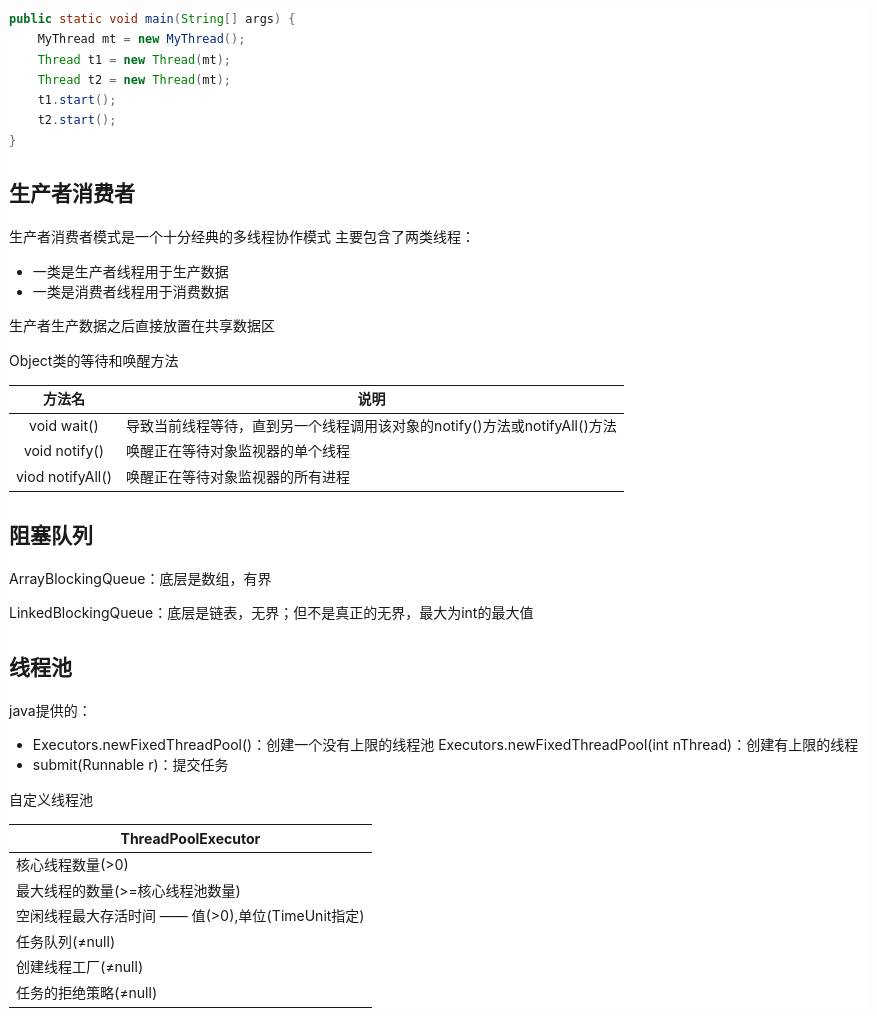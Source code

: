 ```java
public static void main(String[] args) {
    MyThread mt = new MyThread();
    Thread t1 = new Thread(mt);
    Thread t2 = new Thread(mt);
    t1.start();
    t2.start();
}
```

## 生产者消费者

生产者消费者模式是一个十分经典的多线程协作模式
主要包含了两类线程：

* 一类是生产者线程用于生产数据
* 一类是消费者线程用于消费数据

生产者生产数据之后直接放置在共享数据区

Object类的等待和唤醒方法

|      方法名      | 说明                                                                      |
| :--------------: | ------------------------------------------------------------------------- |
|   void wait()   | 导致当前线程等待，直到另一个线程调用该对象的notify()方法或notifyAll()方法 |
|  void notify()  | 唤醒正在等待对象监视器的单个线程                                          |
| viod notifyAll() | 唤醒正在等待对象监视器的所有进程                                          |

## 阻塞队列

ArrayBlockingQueue：底层是数组，有界

LinkedBlockingQueue：底层是链表，无界；但不是真正的无界，最大为int的最大值

## 线程池

java提供的：

* Executors.newFixedThreadPool()：创建一个没有上限的线程池
  Executors.newFixedThreadPool(int nThread)：创建有上限的线程
* submit(Runnable r)：提交任务

自定义线程池

| ThreadPoolExecutor                                  |
| --------------------------------------------------- |
| 核心线程数量(>0)                                    |
| 最大线程的数量(>=核心线程池数量)                    |
| 空闲线程最大存活时间 —— 值(>0),单位(TimeUnit指定) |
| 任务队列(≠null)                                    |
| 创建线程工厂(≠null)                                |
| 任务的拒绝策略(≠null)                              |
